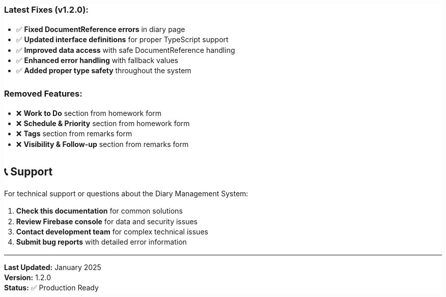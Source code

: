 ### **Latest Fixes (v1.2.0):**

- ✅ **Fixed DocumentReference errors** in diary page
- ✅ **Updated interface definitions** for proper TypeScript support
- ✅ **Improved data access** with safe DocumentReference handling
- ✅ **Enhanced error handling** with fallback values
- ✅ **Added proper type safety** throughout the system

### **Removed Features:**

- ❌ **Work to Do** section from homework form
- ❌ **Schedule & Priority** section from homework form
- ❌ **Tags** section from remarks form
- ❌ **Visibility & Follow-up** section from remarks form

## 📞 Support

For technical support or questions about the Diary Management System:

1. **Check this documentation** for common solutions
2. **Review Firebase console** for data and security issues
3. **Contact development team** for complex technical issues
4. **Submit bug reports** with detailed error information

---

**Last Updated:** January 2025  
**Version:** 1.2.0  
**Status:** ✅ Production Ready
